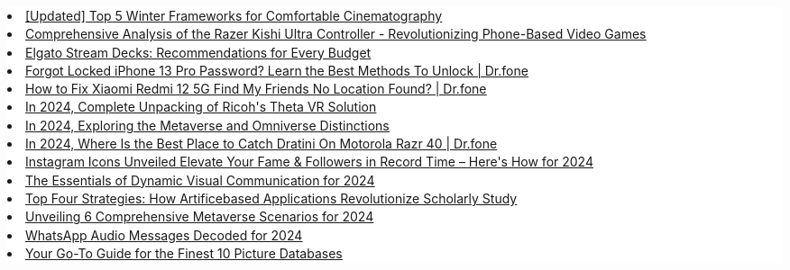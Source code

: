 <li><a href="https://facebook-record-videos.techidaily.com/updated-top-5-winter-frameworks-for-comfortable-cinematography/"><u>[Updated] Top 5 Winter Frameworks for Comfortable Cinematography</u></a></li>
<li><a href="https://discover-community.techidaily.com/comprehensive-analysis-of-the-razer-kishi-ultra-controller-revolutionizing-phone-based-video-games/"><u>Comprehensive Analysis of the Razer Kishi Ultra Controller - Revolutionizing Phone-Based Video Games</u></a></li>
<li><a href="https://games-able.techidaily.com/elgato-stream-decks-recommendations-for-every-budget/"><u>Elgato Stream Decks: Recommendations for Every Budget</u></a></li>
<li><a href="https://iphone-unlock.techidaily.com/forgot-locked-iphone-13-pro-password-learn-the-best-methods-to-unlock-drfone-by-drfone-ios/"><u>Forgot Locked iPhone 13 Pro Password? Learn the Best Methods To Unlock | Dr.fone</u></a></li>
<li><a href="https://fake-location.techidaily.com/how-to-fix-xiaomi-redmi-12-5g-find-my-friends-no-location-found-drfone-by-drfone-virtual-android/"><u>How to Fix Xiaomi Redmi 12 5G Find My Friends No Location Found? | Dr.fone</u></a></li>
<li><a href="https://article-tips.techidaily.com/in-2024-complete-unpacking-of-ricohs-theta-vr-solution/"><u>In 2024, Complete Unpacking of Ricoh's Theta VR Solution</u></a></li>
<li><a href="https://article-tips.techidaily.com/in-2024-exploring-the-metaverse-and-omniverse-distinctions/"><u>In 2024, Exploring the Metaverse and Omniverse Distinctions</u></a></li>
<li><a href="https://android-pokemon-go.techidaily.com/in-2024-where-is-the-best-place-to-catch-dratini-on-motorola-razr-40-drfone-by-drfone-virtual-android/"><u>In 2024, Where Is the Best Place to Catch Dratini On Motorola Razr 40 | Dr.fone</u></a></li>
<li><a href="https://instagram-video-files.techidaily.com/instagram-icons-unveiled-elevate-your-fame-and-followers-in-record-time-heres-how-for-2024/"><u>Instagram Icons Unveiled Elevate Your Fame & Followers in Record Time – Here's How for 2024</u></a></li>
<li><a href="https://article-tips.techidaily.com/the-essentials-of-dynamic-visual-communication-for-2024/"><u>The Essentials of Dynamic Visual Communication for 2024</u></a></li>
<li><a href="https://tech-revival.techidaily.com/top-four-strategies-how-artificebased-applications-revolutionize-scholarly-study/"><u>Top Four Strategies: How Artificebased Applications Revolutionize Scholarly Study</u></a></li>
<li><a href="https://article-tips.techidaily.com/unveiling-6-comprehensive-metaverse-scenarios-for-2024/"><u>Unveiling 6 Comprehensive Metaverse Scenarios for 2024</u></a></li>
<li><a href="https://article-tips.techidaily.com/whatsapp-audio-messages-decoded-for-2024/"><u>WhatsApp Audio Messages Decoded for 2024</u></a></li>
<li><a href="https://article-tips.techidaily.com/your-go-to-guide-for-the-finest-10-picture-databases/"><u>Your Go-To Guide for the Finest 10 Picture Databases</u></a></li>
</ul></div>

